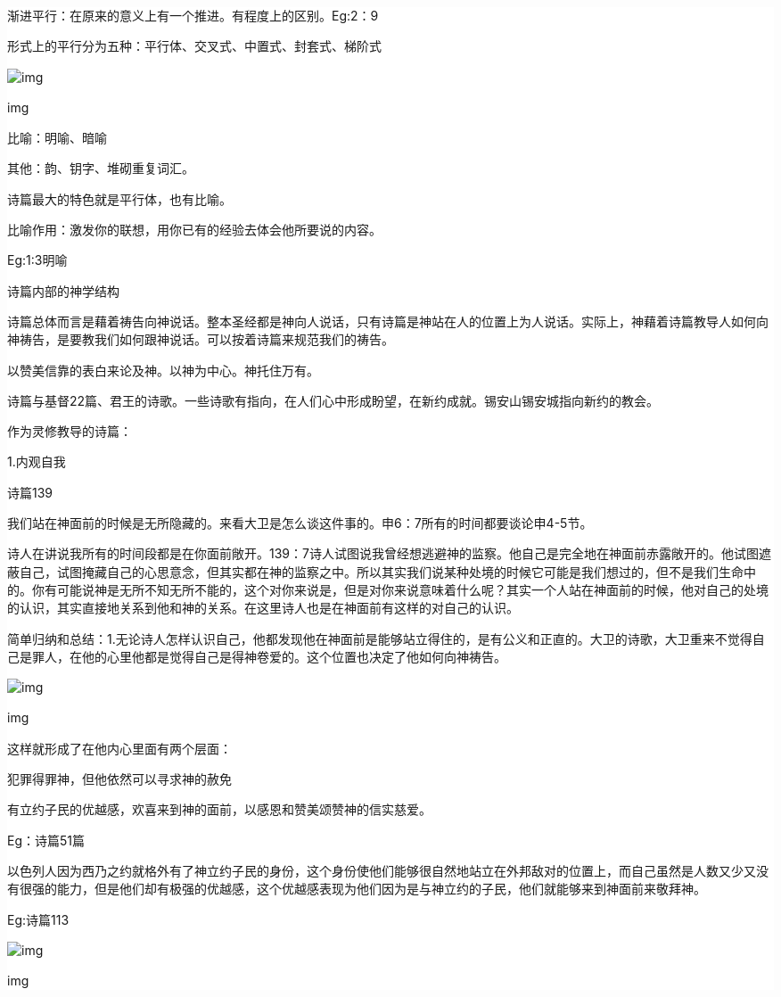 渐进平行：在原来的意义上有一个推进。有程度上的区别。Eg:2：9

形式上的平行分为五种：平行体、交叉式、中置式、封套式、梯阶式

![img](file:///C:/Users/zchye/AppData/Local/Temp/msohtmlclip1/01/clip_image002.gif)

img

比喻：明喻、暗喻

其他：韵、钥字、堆砌重复词汇。

诗篇最大的特色就是平行体，也有比喻。

比喻作用：激发你的联想，用你已有的经验去体会他所要说的内容。

Eg:1:3明喻

诗篇内部的神学结构

诗篇总体而言是藉着祷告向神说话。整本圣经都是神向人说话，只有诗篇是神站在人的位置上为人说话。实际上，神藉着诗篇教导人如何向神祷告，是要教我们如何跟神说话。可以按着诗篇来规范我们的祷告。

以赞美信靠的表白来论及神。以神为中心。神托住万有。

诗篇与基督22篇、君王的诗歌。一些诗歌有指向，在人们心中形成盼望，在新约成就。锡安山锡安城指向新约的教会。

作为灵修教导的诗篇：

1.内观自我

诗篇139

我们站在神面前的时候是无所隐藏的。来看大卫是怎么谈这件事的。申6：7所有的时间都要谈论申4-5节。

诗人在讲说我所有的时间段都是在你面前敞开。139：7诗人试图说我曾经想逃避神的监察。他自己是完全地在神面前赤露敞开的。他试图遮蔽自己，试图掩藏自己的心思意念，但其实都在神的监察之中。所以其实我们说某种处境的时候它可能是我们想过的，但不是我们生命中的。你有可能说神是无所不知无所不能的，这个对你来说是，但是对你来说意味着什么呢？其实一个人站在神面前的时候，他对自己的处境的认识，其实直接地关系到他和神的关系。在这里诗人也是在神面前有这样的对自己的认识。

简单归纳和总结：1.无论诗人怎样认识自己，他都发现他在神面前是能够站立得住的，是有公义和正直的。大卫的诗歌，大卫重来不觉得自己是罪人，在他的心里他都是觉得自己是得神卷爱的。这个位置也决定了他如何向神祷告。

![img](file:///C:/Users/zchye/AppData/Local/Temp/msohtmlclip1/01/clip_image004.gif)

img

这样就形成了在他内心里面有两个层面：

犯罪得罪神，但他依然可以寻求神的赦免

有立约子民的优越感，欢喜来到神的面前，以感恩和赞美颂赞神的信实慈爱。

Eg：诗篇51篇

以色列人因为西乃之约就格外有了神立约子民的身份，这个身份使他们能够很自然地站立在外邦敌对的位置上，而自己虽然是人数又少又没有很强的能力，但是他们却有极强的优越感，这个优越感表现为他们因为是与神立约的子民，他们就能够来到神面前来敬拜神。

Eg:诗篇113

![img](file:///C:/Users/zchye/AppData/Local/Temp/msohtmlclip1/01/clip_image006.gif)

img
